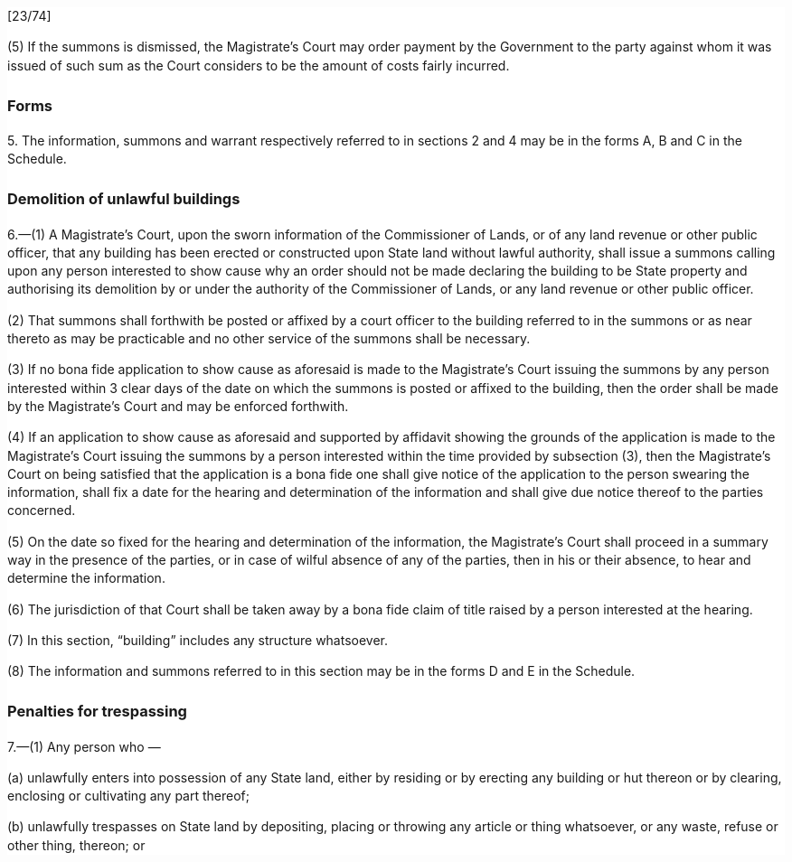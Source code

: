 [23/74]

(5) If the summons is dismissed, the Magistrate’s Court may order payment by the Government to the party against whom it was issued of such sum as the Court considers to be the amount of costs fairly incurred.

### Forms

5\. The information, summons and warrant respectively referred to in sections 2 and 4 may be in the forms A, B and C in the Schedule.

### Demolition of unlawful buildings

6\.—(1) A Magistrate’s Court, upon the sworn information of the Commissioner of Lands, or of any land revenue or other public officer, that any building has been erected or constructed upon State land without lawful authority, shall issue a summons calling upon any person interested to show cause why an order should not be made declaring the building to be State property and authorising its demolition by or under the authority of the Commissioner of Lands, or any land revenue or other public officer.

(2) That summons shall forthwith be posted or affixed by a court officer to the building referred to in the summons or as near thereto as may be practicable and no other service of the summons shall be necessary.

(3) If no bona fide application to show cause as aforesaid is made to the Magistrate’s Court issuing the summons by any person interested within 3 clear days of the date on which the summons is posted or affixed to the building, then the order shall be made by the Magistrate’s Court and may be enforced forthwith.

(4) If an application to show cause as aforesaid and supported by affidavit showing the grounds of the application is made to the Magistrate’s Court issuing the summons by a person interested within the time provided by subsection (3), then the Magistrate’s Court on being satisfied that the application is a bona fide one shall give notice of the application to the person swearing the information, shall fix a date for the hearing and determination of the information and shall give due notice thereof to the parties concerned.

(5) On the date so fixed for the hearing and determination of the information, the Magistrate’s Court shall proceed in a summary way in the presence of the parties, or in case of wilful absence of any of the parties, then in his or their absence, to hear and determine the information.

(6) The jurisdiction of that Court shall be taken away by a bona fide claim of title raised by a person interested at the hearing.

(7) In this section, “building” includes any structure whatsoever.

(8) The information and summons referred to in this section may be in the forms D and E in the Schedule.

### Penalties for trespassing

7\.—(1) Any person who —

(a) unlawfully enters into possession of any State land, either by residing or by erecting any building or hut thereon or by clearing, enclosing or cultivating any part thereof;

(b) unlawfully trespasses on State land by depositing, placing or throwing any article or thing whatsoever, or any waste, refuse or other thing, thereon; or
